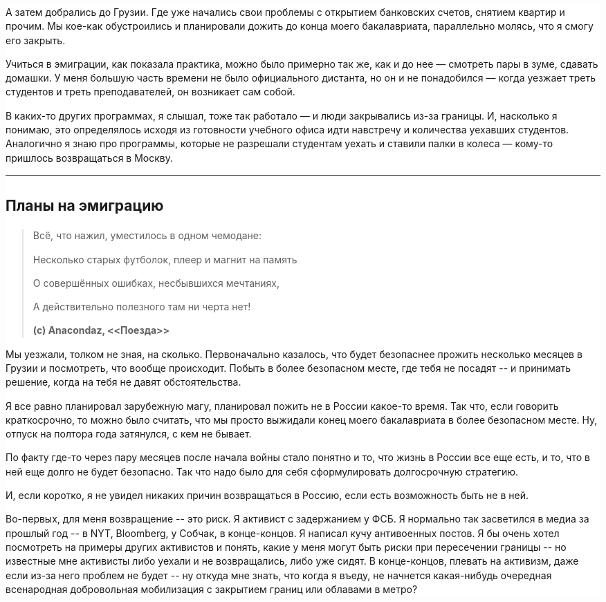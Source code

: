 А затем добрались до Грузии. Где уже начались свои проблемы с открытием банковских счетов, снятием квартир и прочим. Мы кое-как обустроились и планировали дожить до конца моего бакалавриата, параллельно молясь, что я смогу его закрыть.

Учиться в эмиграции, как показала практика, можно было примерно так же, как и до нее — смотреть пары в зуме, сдавать домашки. У меня большую часть времени не было официального дистанта, но он и не понадобился — когда уезжает треть студентов и треть преподавателей, он возникает сам собой.

В каких-то других программах, я слышал, тоже так работало — и люди закрывались из-за границы. И, насколько я понимаю, это определялось исходя из готовности учебного офиса идти навстречу и количества уехавших студентов. Аналогично я знаю про программы, которые не разрешали студентам уехать и ставили палки в колеса — кому-то пришлось возвращаться в Москву.

---

## Планы на эмиграцию

> Всё, что нажил, уместилось в одном чемодане:
> 
> Несколько старых футболок, плеер и магнит на память
> 
> О совершённых ошибках, несбывшихся мечтаниях,
> 
> А действительно полезного там ни черта нет!
>
> **(c) Anacondaz, <<Поезда>>**


Мы уезжали, толком не зная, на сколько. Первоначально казалось, что будет безопаснее прожить несколько месяцев в Грузии и посмотреть, что вообще происходит. Побыть в более безопасном месте, где тебя не посадят -- и принимать решение, когда на тебя не давят обстоятельства.

Я все равно планировал зарубежную магу, планировал пожить не в России какое-то время. Так что, если говорить краткосрочно, то можно было считать, что мы просто выжидали конец моего бакалавриата в более безопасном месте. Ну, отпуск на полтора года затянулся, с кем не бывает.

По факту где-то через пару месяцев после начала войны стало понятно и то, что жизнь в России все еще есть, и то, что в ней еще долго не будет безопасно. Так что надо было для себя сформулировать долгосрочную стратегию.

И, если коротко, я не увидел никаких причин возвращаться в Россию, если есть возможность быть не в ней.

Во-первых, для меня возвращение -- это риск. Я активист с задержанием у ФСБ. Я нормально так засветился в медиа за прошлый год -- в NYT, Bloomberg, у Собчак, в конце-концов. Я написал кучу антивоенных постов. Я бы очень хотел посмотреть на примеры других активистов и понять, какие у меня могут быть риски при пересечении границы -- но известные мне активисты либо уехали и не возвращались, либо уже сидят. В конце-концов, плевать на активизм, даже если из-за него проблем не будет -- ну откуда мне знать, что когда я въеду, не начнется какая-нибудь очередная всенародная добровольная мобилизация с закрытием границ или облавами в метро?
